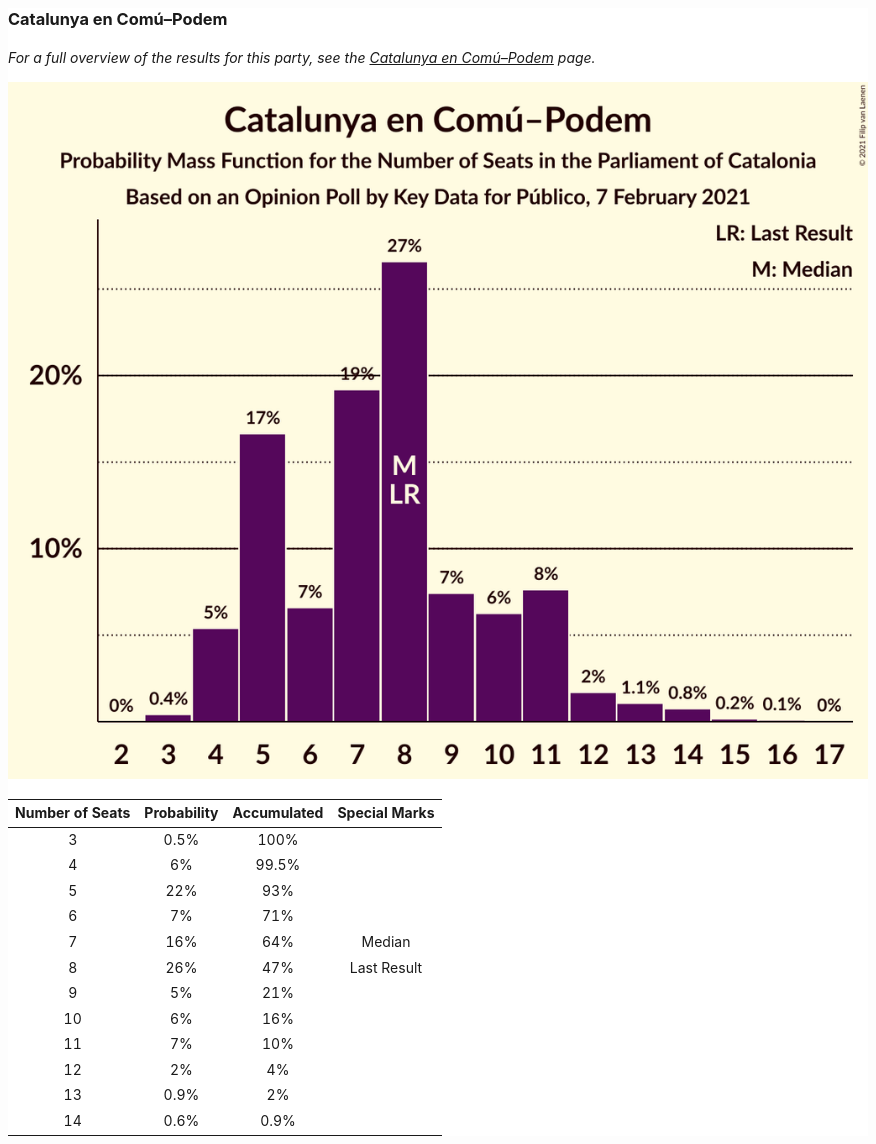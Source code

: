 ### Catalunya en Comú–Podem

*For a full overview of the results for this party, see the [Catalunya en Comú–Podem](party-catalunyaencomú–podem.html) page.*

![Graph with seats probability mass function not yet produced](2021-02-07-KeyData-seats-pmf-catalunyaencomú–podem.png "Seats Probability Mass Function")

| Number of Seats | Probability | Accumulated | Special Marks |
|:---------------:|:-----------:|:-----------:|:-------------:|
| 3 | 0.5% | 100% |  |
| 4 | 6% | 99.5% |  |
| 5 | 22% | 93% |  |
| 6 | 7% | 71% |  |
| 7 | 16% | 64% | Median |
| 8 | 26% | 47% | Last Result |
| 9 | 5% | 21% |  |
| 10 | 6% | 16% |  |
| 11 | 7% | 10% |  |
| 12 | 2% | 4% |  |
| 13 | 0.9% | 2% |  |
| 14 | 0.6% | 0.9% |  |